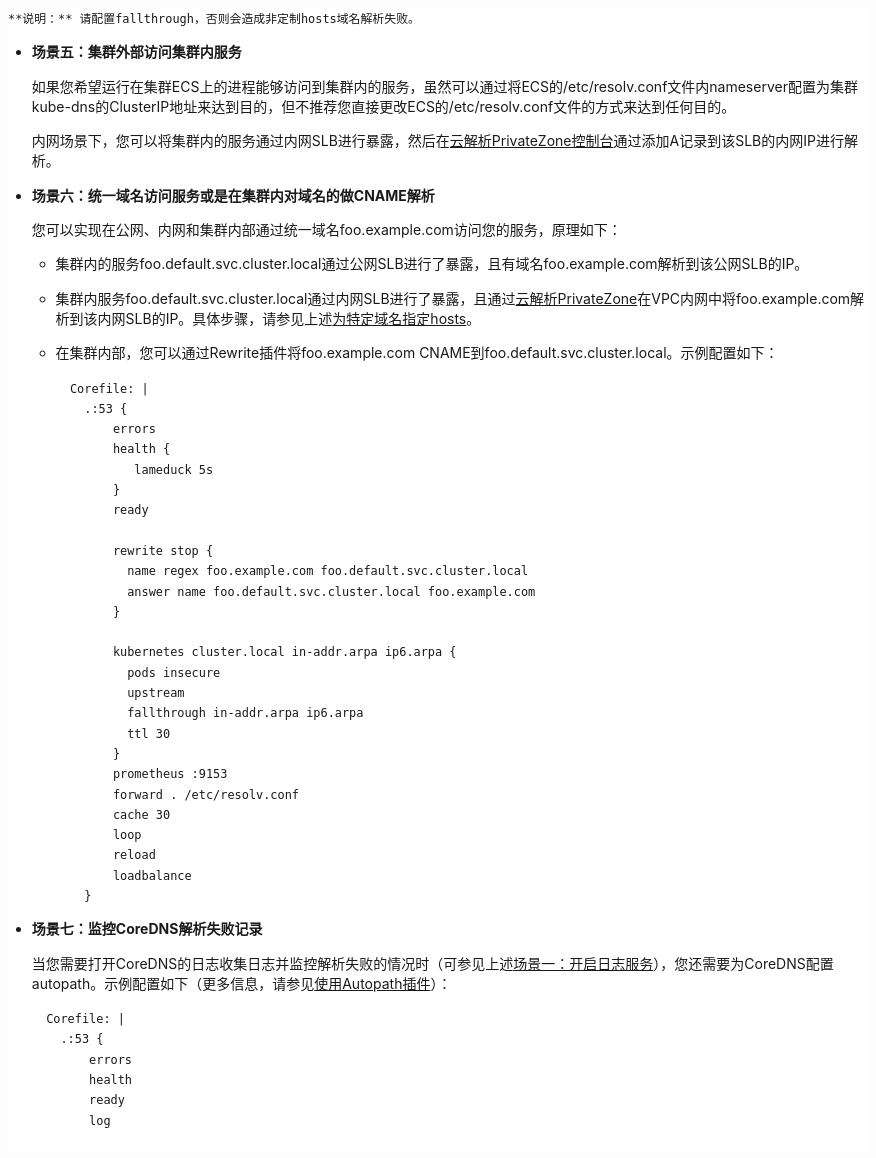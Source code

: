     **说明：** 请配置fallthrough，否则会造成非定制hosts域名解析失败。

-   **场景五：集群外部访问集群内服务**

    如果您希望运行在集群ECS上的进程能够访问到集群内的服务，虽然可以通过将ECS的/etc/resolv.conf文件内nameserver配置为集群kube-dns的ClusterIP地址来达到目的，但不推荐您直接更改ECS的/etc/resolv.conf文件的方式来达到任何目的。

    内网场景下，您可以将集群内的服务通过内网SLB进行暴露，然后在[云解析PrivateZone控制台](https://dns.console.aliyun.com/#/dns/domainList)通过添加A记录到该SLB的内网IP进行解析。

-   **场景六：统一域名访问服务或是在集群内对域名的做CNAME解析**

    您可以实现在公网、内网和集群内部通过统一域名foo.example.com访问您的服务，原理如下：

    -   集群内的服务foo.default.svc.cluster.local通过公网SLB进行了暴露，且有域名foo.example.com解析到该公网SLB的IP。
    -   集群内服务foo.default.svc.cluster.local通过内网SLB进行了暴露，且通过[云解析PrivateZone](https://dns.console.aliyun.com/#/dns/domainList)在VPC内网中将foo.example.com解析到该内网SLB的IP。具体步骤，请参见上述[为特定域名指定hosts](#li_ejo_1bo_ag5)。
    -   在集群内部，您可以通过Rewrite插件将foo.example.com CNAME到foo.default.svc.cluster.local。示例配置如下：

        ```
          Corefile: |
            .:53 {
                errors
                health {
                   lameduck 5s
                }
                ready
                
                rewrite stop {
                  name regex foo.example.com foo.default.svc.cluster.local
                  answer name foo.default.svc.cluster.local foo.example.com 
                }
        
                kubernetes cluster.local in-addr.arpa ip6.arpa {
                  pods insecure
                  upstream
                  fallthrough in-addr.arpa ip6.arpa
                  ttl 30
                }
                prometheus :9153
                forward . /etc/resolv.conf
                cache 30
                loop
                reload
                loadbalance
            }
        ```

-   **场景七：监控CoreDNS解析失败记录**

    当您需要打开CoreDNS的日志收集日志并监控解析失败的情况时（可参见上述[场景一：开启日志服务](#li_jf8_chq_8g2)），您还需要为CoreDNS配置autopath。示例配置如下（更多信息，请参见[使用Autopath插件](/intl.zh-CN/Kubernetes集群用户指南/网络/服务发现DNS/优化集群DNS性能.md)）：

    ```
      Corefile: |
        .:53 {
            errors
            health
            ready
            log
    